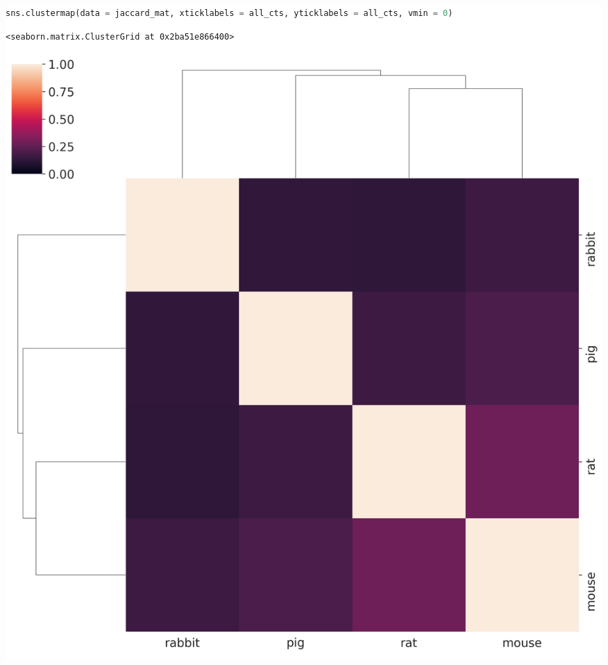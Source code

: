 

```python
sns.clustermap(data = jaccard_mat, xticklabels = all_cts, yticklabels = all_cts, vmin = 0)
```




    <seaborn.matrix.ClusterGrid at 0x2ba51e866400>




    
![png](SupplementalFigure8_files/SupplementalFigure8_8_1.png)
    
